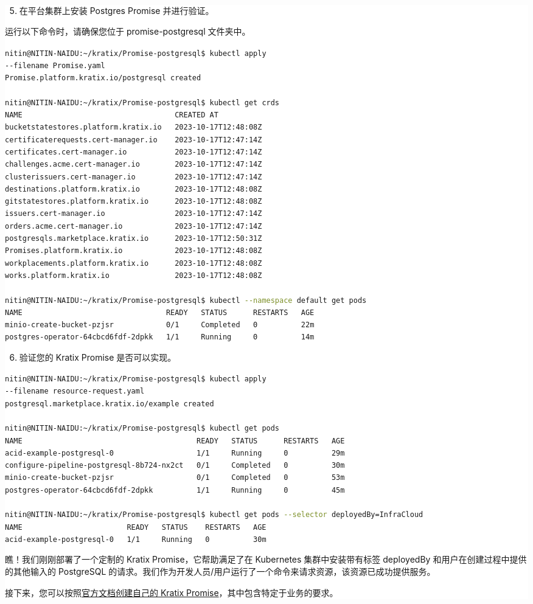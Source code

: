 5. 在平台集群上安装 Postgres Promise 并进行验证。

运行以下命令时，请确保您位于 promise-postgresql 文件夹中。

```bash
nitin@NITIN-NAIDU:~/kratix/Promise-postgresql$ kubectl apply
--filename Promise.yaml
Promise.platform.kratix.io/postgresql created

nitin@NITIN-NAIDU:~/kratix/Promise-postgresql$ kubectl get crds
NAME                                   CREATED AT
bucketstatestores.platform.kratix.io   2023-10-17T12:48:08Z
certificaterequests.cert-manager.io    2023-10-17T12:47:14Z
certificates.cert-manager.io           2023-10-17T12:47:14Z
challenges.acme.cert-manager.io        2023-10-17T12:47:14Z
clusterissuers.cert-manager.io         2023-10-17T12:47:14Z
destinations.platform.kratix.io        2023-10-17T12:48:08Z
gitstatestores.platform.kratix.io      2023-10-17T12:48:08Z
issuers.cert-manager.io                2023-10-17T12:47:14Z
orders.acme.cert-manager.io            2023-10-17T12:47:14Z
postgresqls.marketplace.kratix.io      2023-10-17T12:50:31Z
Promises.platform.kratix.io            2023-10-17T12:48:08Z
workplacements.platform.kratix.io      2023-10-17T12:48:08Z
works.platform.kratix.io               2023-10-17T12:48:08Z

nitin@NITIN-NAIDU:~/kratix/Promise-postgresql$ kubectl --namespace default get pods
NAME                                 READY   STATUS      RESTARTS   AGE
minio-create-bucket-pzjsr            0/1     Completed   0          22m
postgres-operator-64cbcd6fdf-2dpkk   1/1     Running     0          14m
```

6. 验证您的 Kratix Promise 是否可以实现。

```bash
nitin@NITIN-NAIDU:~/kratix/Promise-postgresql$ kubectl apply
--filename resource-request.yaml
postgresql.marketplace.kratix.io/example created

nitin@NITIN-NAIDU:~/kratix/Promise-postgresql$ kubectl get pods
NAME                                        READY   STATUS      RESTARTS   AGE
acid-example-postgresql-0                   1/1     Running     0          29m
configure-pipeline-postgresql-8b724-nx2ct   0/1     Completed   0          30m
minio-create-bucket-pzjsr                   0/1     Completed   0          53m
postgres-operator-64cbcd6fdf-2dpkk          1/1     Running     0          45m

nitin@NITIN-NAIDU:~/kratix/Promise-postgresql$ kubectl get pods --selector deployedBy=InfraCloud
NAME                        READY   STATUS    RESTARTS   AGE
acid-example-postgresql-0   1/1     Running   0          30m
```

瞧！我们刚刚部署了一个定制的 Kratix Promise，它帮助满足了在 Kubernetes 集群中安装带有标签 deployedBy 和用户在创建过程中提供的其他输入的 PostgreSQL 的请求。我们作为开发人员/用户运行了一个命令来请求资源，该资源已成功提供服务。

接下来，您可以按照[官方文档创建自己的 Kratix Promise](https://kratix.io/docs/main/guides/writing-a-promise)，其中包含特定于业务的要求。
